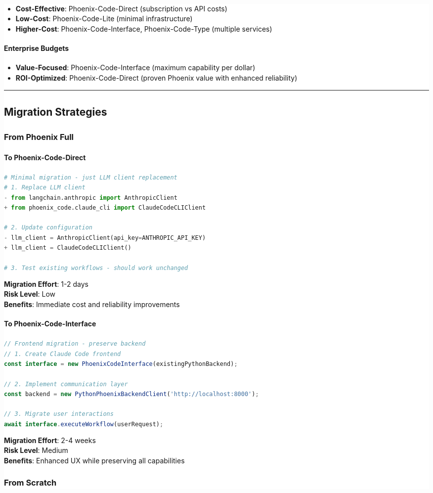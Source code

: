 - **Cost-Effective**: Phoenix-Code-Direct (subscription vs API costs)
- **Low-Cost**: Phoenix-Code-Lite (minimal infrastructure)
- **Higher-Cost**: Phoenix-Code-Interface, Phoenix-Code-Type (multiple services)

#### Enterprise Budgets

- **Value-Focused**: Phoenix-Code-Interface (maximum capability per dollar)
- **ROI-Optimized**: Phoenix-Code-Direct (proven Phoenix value with enhanced reliability)

---

## Migration Strategies

### From Phoenix Full

#### To Phoenix-Code-Direct

```python
# Minimal migration - just LLM client replacement
# 1. Replace LLM client
- from langchain.anthropic import AnthropicClient
+ from phoenix_code.claude_cli import ClaudeCodeCLIClient

# 2. Update configuration
- llm_client = AnthropicClient(api_key=ANTHROPIC_API_KEY)
+ llm_client = ClaudeCodeCLIClient()

# 3. Test existing workflows - should work unchanged
```

**Migration Effort**: 1-2 days  
**Risk Level**: Low  
**Benefits**: Immediate cost and reliability improvements

#### To Phoenix-Code-Interface

```typescript
// Frontend migration - preserve backend
// 1. Create Claude Code frontend
const interface = new PhoenixCodeInterface(existingPythonBackend);

// 2. Implement communication layer
const backend = new PythonPhoenixBackendClient('http://localhost:8000');

// 3. Migrate user interactions
await interface.executeWorkflow(userRequest);
```

**Migration Effort**: 2-4 weeks  
**Risk Level**: Medium  
**Benefits**: Enhanced UX while preserving all capabilities

### From Scratch
